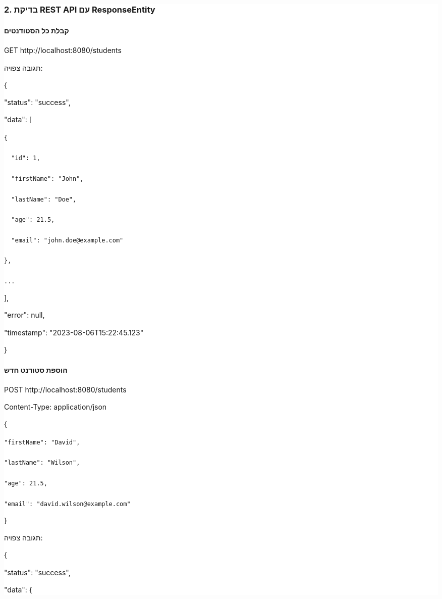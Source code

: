### 2\. בדיקת REST API עם ResponseEntity

#### קבלת כל הסטודנטים

GET http://localhost:8080/students

תגובה צפויה:

{

  "status": "success",

  "data": \[

    {

      "id": 1,

      "firstName": "John",

      "lastName": "Doe",

      "age": 21.5,

      "email": "john.doe@example.com"

    },

    ...

  \],

  "error": null,

  "timestamp": "2023-08-06T15:22:45.123"

}

#### הוספת סטודנט חדש

POST http://localhost:8080/students

Content-Type: application/json

{

    "firstName": "David",

    "lastName": "Wilson",

    "age": 21.5,

    "email": "david.wilson@example.com"

}

תגובה צפויה:

{

  "status": "success",

  "data": {

